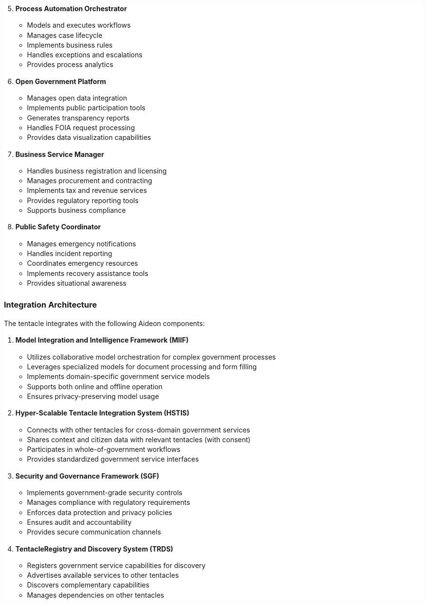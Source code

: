 5. **Process Automation Orchestrator**
   - Models and executes workflows
   - Manages case lifecycle
   - Implements business rules
   - Handles exceptions and escalations
   - Provides process analytics

6. **Open Government Platform**
   - Manages open data integration
   - Implements public participation tools
   - Generates transparency reports
   - Handles FOIA request processing
   - Provides data visualization capabilities

7. **Business Service Manager**
   - Handles business registration and licensing
   - Manages procurement and contracting
   - Implements tax and revenue services
   - Provides regulatory reporting tools
   - Supports business compliance

8. **Public Safety Coordinator**
   - Manages emergency notifications
   - Handles incident reporting
   - Coordinates emergency resources
   - Implements recovery assistance tools
   - Provides situational awareness

### Integration Architecture
The tentacle integrates with the following Aideon components:

1. **Model Integration and Intelligence Framework (MIIF)**
   - Utilizes collaborative model orchestration for complex government processes
   - Leverages specialized models for document processing and form filling
   - Implements domain-specific government service models
   - Supports both online and offline operation
   - Ensures privacy-preserving model usage

2. **Hyper-Scalable Tentacle Integration System (HSTIS)**
   - Connects with other tentacles for cross-domain government services
   - Shares context and citizen data with relevant tentacles (with consent)
   - Participates in whole-of-government workflows
   - Provides standardized government service interfaces

3. **Security and Governance Framework (SGF)**
   - Implements government-grade security controls
   - Manages compliance with regulatory requirements
   - Enforces data protection and privacy policies
   - Ensures audit and accountability
   - Provides secure communication channels

4. **TentacleRegistry and Discovery System (TRDS)**
   - Registers government service capabilities for discovery
   - Advertises available services to other tentacles
   - Discovers complementary capabilities
   - Manages dependencies on other tentacles
